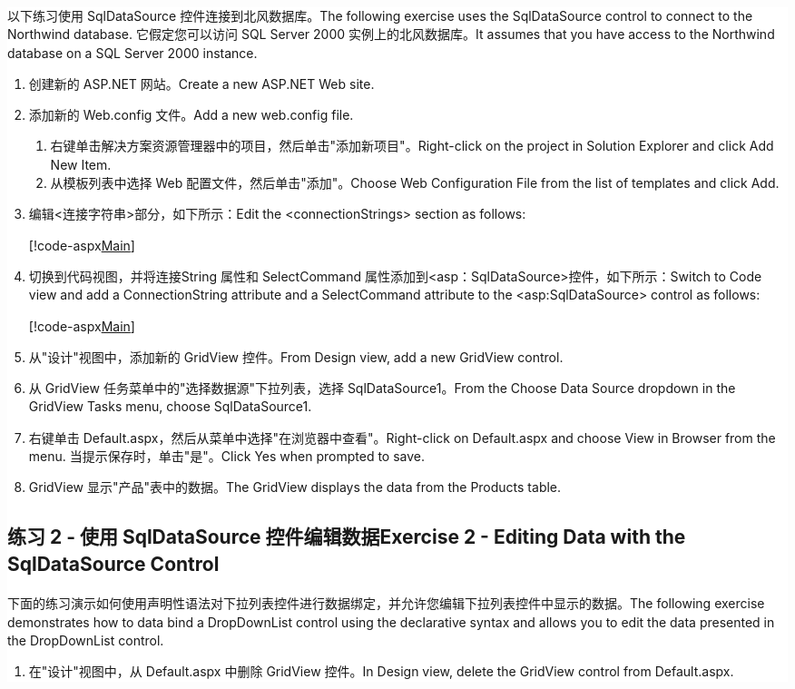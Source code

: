 <span data-ttu-id="71d1e-266">以下练习使用 SqlDataSource 控件连接到北风数据库。</span><span class="sxs-lookup"><span data-stu-id="71d1e-266">The following exercise uses the SqlDataSource control to connect to the Northwind database.</span></span> <span data-ttu-id="71d1e-267">它假定您可以访问 SQL Server 2000 实例上的北风数据库。</span><span class="sxs-lookup"><span data-stu-id="71d1e-267">It assumes that you have access to the Northwind database on a SQL Server 2000 instance.</span></span>

1. <span data-ttu-id="71d1e-268">创建新的 ASP.NET 网站。</span><span class="sxs-lookup"><span data-stu-id="71d1e-268">Create a new ASP.NET Web site.</span></span>
2. <span data-ttu-id="71d1e-269">添加新的 Web.config 文件。</span><span class="sxs-lookup"><span data-stu-id="71d1e-269">Add a new web.config file.</span></span>

    1. <span data-ttu-id="71d1e-270">右键单击解决方案资源管理器中的项目，然后单击"添加新项目"。</span><span class="sxs-lookup"><span data-stu-id="71d1e-270">Right-click on the project in Solution Explorer and click Add New Item.</span></span>
    2. <span data-ttu-id="71d1e-271">从模板列表中选择 Web 配置文件，然后单击"添加"。</span><span class="sxs-lookup"><span data-stu-id="71d1e-271">Choose Web Configuration File from the list of templates and click Add.</span></span>
3. <span data-ttu-id="71d1e-272">编辑&lt;连接字符串&gt;部分，如下所示：</span><span class="sxs-lookup"><span data-stu-id="71d1e-272">Edit the &lt;connectionStrings&gt; section as follows:</span></span> 

    [!code-aspx[Main](data-source-controls/samples/sample6.aspx)]
4. <span data-ttu-id="71d1e-273">切换到代码视图，并将连接String 属性和 SelectCommand 属性添加到&lt;asp：SqlDataSource&gt;控件，如下所示：</span><span class="sxs-lookup"><span data-stu-id="71d1e-273">Switch to Code view and add a ConnectionString attribute and a SelectCommand attribute to the &lt;asp:SqlDataSource&gt; control as follows:</span></span> 

    [!code-aspx[Main](data-source-controls/samples/sample7.aspx)]
5. <span data-ttu-id="71d1e-274">从"设计"视图中，添加新的 GridView 控件。</span><span class="sxs-lookup"><span data-stu-id="71d1e-274">From Design view, add a new GridView control.</span></span>
6. <span data-ttu-id="71d1e-275">从 GridView 任务菜单中的"选择数据源"下拉列表，选择 SqlDataSource1。</span><span class="sxs-lookup"><span data-stu-id="71d1e-275">From the Choose Data Source dropdown in the GridView Tasks menu, choose SqlDataSource1.</span></span>
7. <span data-ttu-id="71d1e-276">右键单击 Default.aspx，然后从菜单中选择"在浏览器中查看"。</span><span class="sxs-lookup"><span data-stu-id="71d1e-276">Right-click on Default.aspx and choose View in Browser from the menu.</span></span> <span data-ttu-id="71d1e-277">当提示保存时，单击"是"。</span><span class="sxs-lookup"><span data-stu-id="71d1e-277">Click Yes when prompted to save.</span></span>
8. <span data-ttu-id="71d1e-278">GridView 显示"产品"表中的数据。</span><span class="sxs-lookup"><span data-stu-id="71d1e-278">The GridView displays the data from the Products table.</span></span>

## <a name="exercise-2---editing-data-with-the-sqldatasource-control"></a><span data-ttu-id="71d1e-279">练习 2 - 使用 SqlDataSource 控件编辑数据</span><span class="sxs-lookup"><span data-stu-id="71d1e-279">Exercise 2 - Editing Data with the SqlDataSource Control</span></span>

<span data-ttu-id="71d1e-280">下面的练习演示如何使用声明性语法对下拉列表控件进行数据绑定，并允许您编辑下拉列表控件中显示的数据。</span><span class="sxs-lookup"><span data-stu-id="71d1e-280">The following exercise demonstrates how to data bind a DropDownList control using the declarative syntax and allows you to edit the data presented in the DropDownList control.</span></span>

1. <span data-ttu-id="71d1e-281">在"设计"视图中，从 Default.aspx 中删除 GridView 控件。</span><span class="sxs-lookup"><span data-stu-id="71d1e-281">In Design view, delete the GridView control from Default.aspx.</span></span> 
